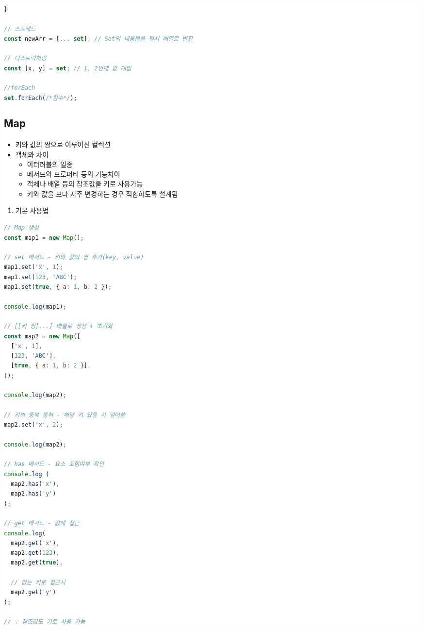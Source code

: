 ```js
}

// 스프레드
const newArr = [... set]; // Set의 내용들을 펼처 배열로 변환

// 디스트럭처링
const [x, y] = set; // 1, 2번째 값 대입

//forEach
set.forEach(/*함수*/);
```

## Map
- 키와 값의 쌍으로 이루어진 컬렉션
- 객체와 차이
  - 이터러블의 일종
  - 메서드와 프로퍼티 등의 기능차이
  - 객체나 배열 등의 참조값을 키로 사용가능
  - 키와 값을 보다 자주 변경하는 경우 적합하도록 설계됨

1. 기본 사용법
```js
// Map 생성
const map1 = new Map();

// set 메서드 - 키와 값의 쌍 추가(key, value)
map1.set('x', 1);
map1.set(123, 'ABC');
map1.set(true, { a: 1, b: 2 });

console.log(map1);

// [[키 쌍]...] 배열로 생성 + 초기화
const map2 = new Map([
  ['x', 1],
  [123, 'ABC'],
  [true, { a: 1, b: 2 }],
]);

console.log(map2);

// 키의 중복 불허 - 해당 키 있을 시 덮어씀
map2.set('x', 2);

console.log(map2);

// has 메서드 - 요소 포함여부 확인
console.log (
  map2.has('x'),
  map2.has('y')
);

// get 메서드 - 값에 접근
console.log(
  map2.get('x'),
  map2.get(123),
  map2.get(true),

  // 없는 키로 접근시
  map2.get('y')
);

// 💡 참조값도 키로 사용 가능
```